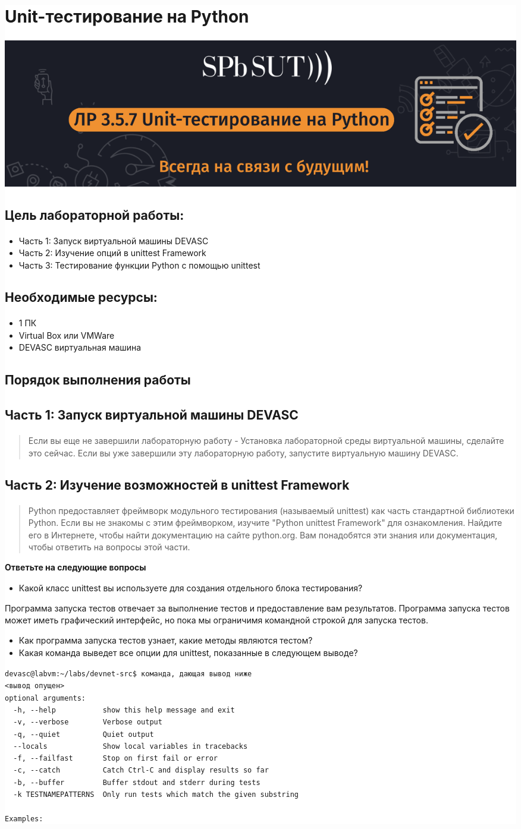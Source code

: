 # Unit-тестирование на Python
![Иллюстрация к работе](../../Resourses/README-LR-3-5-7.png)
## Цель лабораторной работы:
- Часть 1: Запуск виртуальной машины DEVASC
- Часть 2: Изучение опций в unittest Framework
- Часть 3: Тестирование функции Python с помощью unittest
## Необходимые ресурсы:
- 1 ПК
- Virtual Box или VMWare
- DEVASC виртуальная машина

## Порядок выполнения работы
## Часть 1: Запуск виртуальной машины DEVASC
> Если вы еще не завершили лабораторную работу - Установка лабораторной среды виртуальной машины, сделайте это сейчас. Если вы уже завершили эту лабораторную работу, запустите виртуальную машину DEVASC.

## Часть 2: Изучение возможностей в unittest Framework
> Python предоставляет фреймворк модульного тестирования (называемый unittest) как часть стандартной библиотеки Python. Если вы не знакомы с этим фреймворком, изучите "Python unittest Framework" для ознакомления. Найдите его в Интернете, чтобы найти документацию на сайте python.org. Вам понадобятся эти знания или документация, чтобы ответить на вопросы этой части.

**Ответьте на следующие вопросы**
- Какой класс unittest вы используете для создания отдельного блока тестирования?

Программа запуска тестов отвечает за выполнение тестов и предоставление вам результатов. Программа запуска тестов может иметь графический интерфейс, но пока мы ограничимя командной строкой для запуска тестов.

- Как программа запуска тестов узнает, какие методы являются тестом?
- Какая команда выведет все опции для unittest, показанные в следующем выводе?
```shell
devasc@labvm:~/labs/devnet-src$ команда, дающая вывод ниже 
<вывод опущен>
optional arguments:
  -h, --help           show this help message and exit
  -v, --verbose        Verbose output
  -q, --quiet          Quiet output
  --locals             Show local variables in tracebacks
  -f, --failfast       Stop on first fail or error
  -c, --catch          Catch Ctrl-C and display results so far
  -b, --buffer         Buffer stdout and stderr during tests
  -k TESTNAMEPATTERNS  Only run tests which match the given substring

Examples:
```